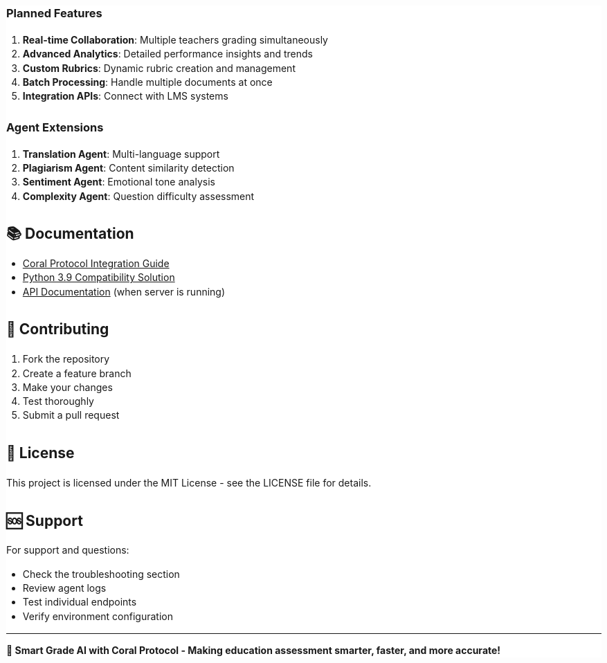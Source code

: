 ### Planned Features

1. **Real-time Collaboration**: Multiple teachers grading simultaneously
2. **Advanced Analytics**: Detailed performance insights and trends
3. **Custom Rubrics**: Dynamic rubric creation and management
4. **Batch Processing**: Handle multiple documents at once
5. **Integration APIs**: Connect with LMS systems

### Agent Extensions

1. **Translation Agent**: Multi-language support
2. **Plagiarism Agent**: Content similarity detection
3. **Sentiment Agent**: Emotional tone analysis
4. **Complexity Agent**: Question difficulty assessment

## 📚 Documentation

- [Coral Protocol Integration Guide](CORAL_INTEGRATION.md)
- [Python 3.9 Compatibility Solution](CORAL_PYTHON39_SOLUTION.md)
- [API Documentation](http://localhost:8000/docs) (when server is running)

## 🤝 Contributing

1. Fork the repository
2. Create a feature branch
3. Make your changes
4. Test thoroughly
5. Submit a pull request

## 📄 License

This project is licensed under the MIT License - see the LICENSE file for details.

## 🆘 Support

For support and questions:

- Check the troubleshooting section
- Review agent logs
- Test individual endpoints
- Verify environment configuration

---

**🎉 Smart Grade AI with Coral Protocol - Making education assessment smarter, faster, and more accurate!**
